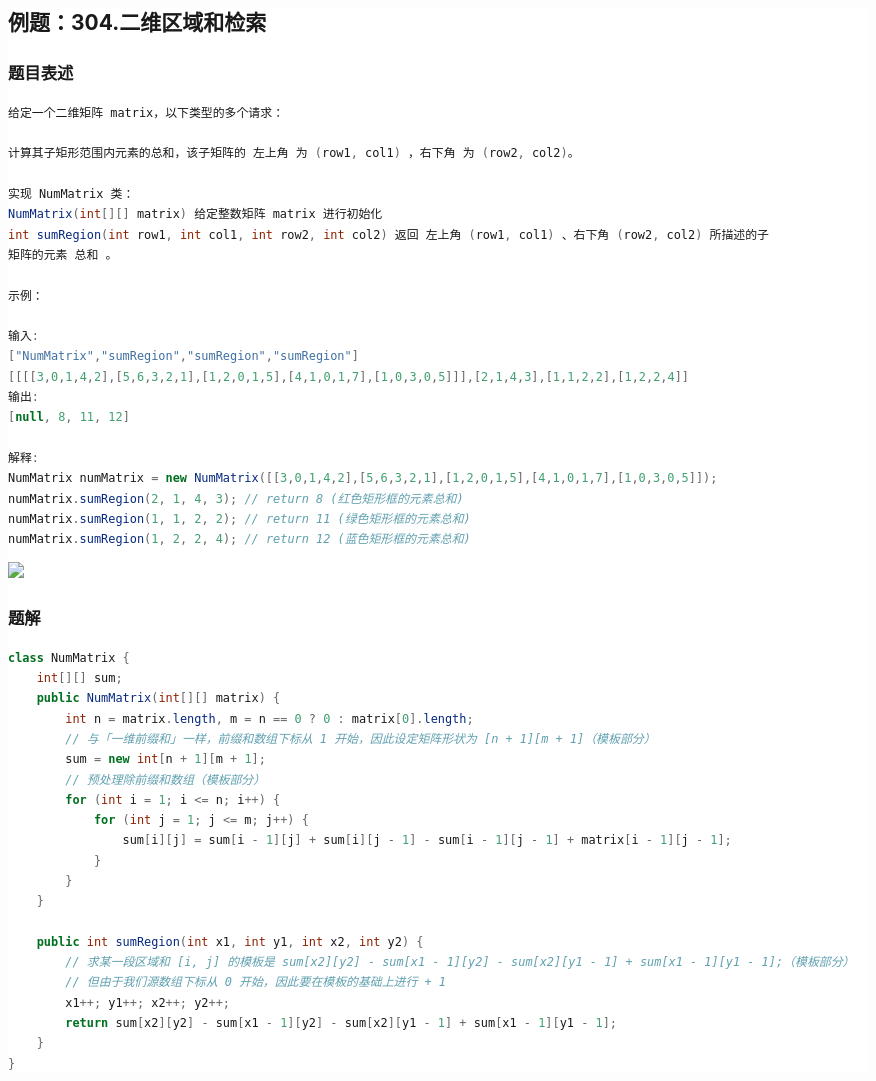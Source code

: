 ## 例题：304.二维区域和检索

### 题目表述

```java
给定一个二维矩阵 matrix，以下类型的多个请求：

计算其子矩形范围内元素的总和，该子矩阵的 左上角 为 (row1, col1) ，右下角 为 (row2, col2)。

实现 NumMatrix 类：
NumMatrix(int[][] matrix) 给定整数矩阵 matrix 进行初始化
int sumRegion(int row1, int col1, int row2, int col2) 返回 左上角 (row1, col1) 、右下角 (row2, col2) 所描述的子
矩阵的元素 总和 。

示例：

输入: 
["NumMatrix","sumRegion","sumRegion","sumRegion"]
[[[[3,0,1,4,2],[5,6,3,2,1],[1,2,0,1,5],[4,1,0,1,7],[1,0,3,0,5]]],[2,1,4,3],[1,1,2,2],[1,2,2,4]]
输出: 
[null, 8, 11, 12]

解释:
NumMatrix numMatrix = new NumMatrix([[3,0,1,4,2],[5,6,3,2,1],[1,2,0,1,5],[4,1,0,1,7],[1,0,3,0,5]]);
numMatrix.sumRegion(2, 1, 4, 3); // return 8 (红色矩形框的元素总和)
numMatrix.sumRegion(1, 1, 2, 2); // return 11 (绿色矩形框的元素总和)
numMatrix.sumRegion(1, 2, 2, 4); // return 12 (蓝色矩形框的元素总和)
```

<img src = "https://pic.leetcode-cn.com/1626332422-wUpUHT-image.png" />

### 题解

```java
class NumMatrix {
    int[][] sum;
    public NumMatrix(int[][] matrix) {
        int n = matrix.length, m = n == 0 ? 0 : matrix[0].length;
        // 与「一维前缀和」一样，前缀和数组下标从 1 开始，因此设定矩阵形状为 [n + 1][m + 1]（模板部分）
        sum = new int[n + 1][m + 1];
        // 预处理除前缀和数组（模板部分）
        for (int i = 1; i <= n; i++) {
            for (int j = 1; j <= m; j++) {
                sum[i][j] = sum[i - 1][j] + sum[i][j - 1] - sum[i - 1][j - 1] + matrix[i - 1][j - 1];
            }
        }
    }

    public int sumRegion(int x1, int y1, int x2, int y2) {
        // 求某一段区域和 [i, j] 的模板是 sum[x2][y2] - sum[x1 - 1][y2] - sum[x2][y1 - 1] + sum[x1 - 1][y1 - 1];（模板部分）
        // 但由于我们源数组下标从 0 开始，因此要在模板的基础上进行 + 1
        x1++; y1++; x2++; y2++;
        return sum[x2][y2] - sum[x1 - 1][y2] - sum[x2][y1 - 1] + sum[x1 - 1][y1 - 1];
    }
}
```
